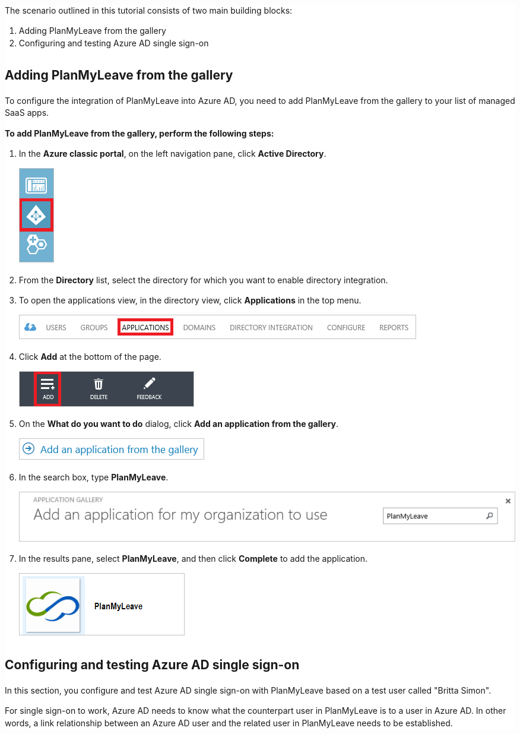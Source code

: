 The scenario outlined in this tutorial consists of two main building blocks:

1. Adding PlanMyLeave from the gallery
2. Configuring and testing Azure AD single sign-on


## Adding PlanMyLeave from the gallery
To configure the integration of PlanMyLeave into Azure AD, you need to add PlanMyLeave from the gallery to your list of managed SaaS apps.

**To add PlanMyLeave from the gallery, perform the following steps:**

1. In the **Azure classic portal**, on the left navigation pane, click **Active Directory**.

	![Active Directory][1]
2. From the **Directory** list, select the directory for which you want to enable directory integration.

3. To open the applications view, in the directory view, click **Applications** in the top menu.

	![Applications][2]

4. Click **Add** at the bottom of the page.

	![Applications][3]

5. On the **What do you want to do** dialog, click **Add an application from the gallery**.

	![Applications][4]

6. In the search box, type **PlanMyLeave**.

	![Creating an Azure AD test user](./media/active-directory-saas-planmyleave-tutorial/tutorial_planmyleave_01.png)
	
7. In the results pane, select **PlanMyLeave**, and then click **Complete** to add the application.

	![Creating an Azure AD test user](./media/active-directory-saas-planmyleave-tutorial/tutorial_planmyleave_011.png)

##  Configuring and testing Azure AD single sign-on
In this section, you configure and test Azure AD single sign-on with PlanMyLeave based on a test user called "Britta Simon".

For single sign-on to work, Azure AD needs to know what the counterpart user in PlanMyLeave is to a user in Azure AD. In other words, a link relationship between an Azure AD user and the related user in PlanMyLeave needs to be established.


[1]: ./media/active-directory-saas-planmyleave-tutorial/tutorial_general_01.png
[2]: ./media/active-directory-saas-planmyleave-tutorial/tutorial_general_02.png
[3]: ./media/active-directory-saas-planmyleave-tutorial/tutorial_general_03.png
[4]: ./media/active-directory-saas-planmyleave-tutorial/tutorial_general_04.png
[6]: ./media/active-directory-saas-planmyleave-tutorial/tutorial_general_05.png
[10]: ./media/active-directory-saas-planmyleave-tutorial/tutorial_general_06.png
[11]: ./media/active-directory-saas-planmyleave-tutorial/tutorial_general_07.png
[20]: ./media/active-directory-saas-planmyleave-tutorial/tutorial_general_100.png
[200]: ./media/active-directory-saas-planmyleave-tutorial/tutorial_general_200.png
[201]: ./media/active-directory-saas-planmyleave-tutorial/tutorial_general_201.png
[203]: ./media/active-directory-saas-planmyleave-tutorial/tutorial_general_203.png
[204]: ./media/active-directory-saas-planmyleave-tutorial/tutorial_general_204.png
[205]: ./media/active-directory-saas-planmyleave-tutorial/tutorial_general_205.png